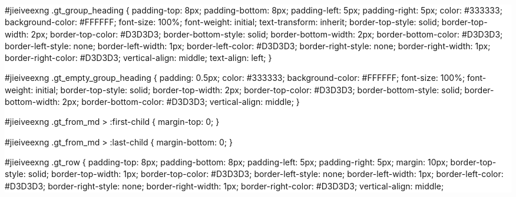 #jieiveexng .gt_group_heading {
  padding-top: 8px;
  padding-bottom: 8px;
  padding-left: 5px;
  padding-right: 5px;
  color: #333333;
  background-color: #FFFFFF;
  font-size: 100%;
  font-weight: initial;
  text-transform: inherit;
  border-top-style: solid;
  border-top-width: 2px;
  border-top-color: #D3D3D3;
  border-bottom-style: solid;
  border-bottom-width: 2px;
  border-bottom-color: #D3D3D3;
  border-left-style: none;
  border-left-width: 1px;
  border-left-color: #D3D3D3;
  border-right-style: none;
  border-right-width: 1px;
  border-right-color: #D3D3D3;
  vertical-align: middle;
  text-align: left;
}

#jieiveexng .gt_empty_group_heading {
  padding: 0.5px;
  color: #333333;
  background-color: #FFFFFF;
  font-size: 100%;
  font-weight: initial;
  border-top-style: solid;
  border-top-width: 2px;
  border-top-color: #D3D3D3;
  border-bottom-style: solid;
  border-bottom-width: 2px;
  border-bottom-color: #D3D3D3;
  vertical-align: middle;
}

#jieiveexng .gt_from_md > :first-child {
  margin-top: 0;
}

#jieiveexng .gt_from_md > :last-child {
  margin-bottom: 0;
}

#jieiveexng .gt_row {
  padding-top: 8px;
  padding-bottom: 8px;
  padding-left: 5px;
  padding-right: 5px;
  margin: 10px;
  border-top-style: solid;
  border-top-width: 1px;
  border-top-color: #D3D3D3;
  border-left-style: none;
  border-left-width: 1px;
  border-left-color: #D3D3D3;
  border-right-style: none;
  border-right-width: 1px;
  border-right-color: #D3D3D3;
  vertical-align: middle;